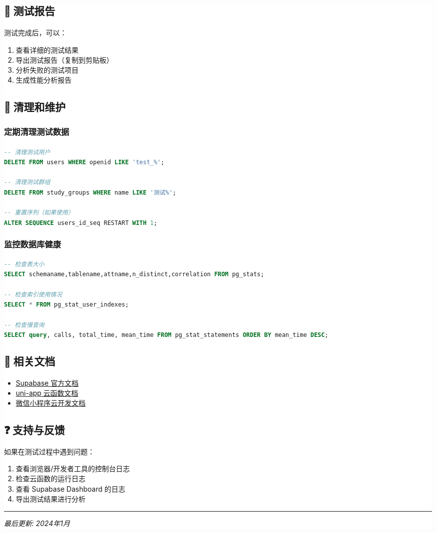 ## 📝 测试报告

测试完成后，可以：
1. 查看详细的测试结果
2. 导出测试报告（复制到剪贴板）
3. 分析失败的测试项目
4. 生成性能分析报告

## 🧹 清理和维护

### 定期清理测试数据
```sql
-- 清理测试用户
DELETE FROM users WHERE openid LIKE 'test_%';

-- 清理测试群组
DELETE FROM study_groups WHERE name LIKE '测试%';

-- 重置序列（如果使用）
ALTER SEQUENCE users_id_seq RESTART WITH 1;
```

### 监控数据库健康
```sql
-- 检查表大小
SELECT schemaname,tablename,attname,n_distinct,correlation FROM pg_stats;

-- 检查索引使用情况
SELECT * FROM pg_stat_user_indexes;

-- 检查慢查询
SELECT query, calls, total_time, mean_time FROM pg_stat_statements ORDER BY mean_time DESC;
```

## 🔗 相关文档

- [Supabase 官方文档](https://supabase.com/docs)
- [uni-app 云函数文档](https://uniapp.dcloud.net.cn/uniCloud/)
- [微信小程序云开发文档](https://developers.weixin.qq.com/miniprogram/dev/wxcloud/)

## ❓ 支持与反馈

如果在测试过程中遇到问题：
1. 查看浏览器/开发者工具的控制台日志
2. 检查云函数的运行日志
3. 查看 Supabase Dashboard 的日志
4. 导出测试结果进行分析

---

*最后更新: 2024年1月*
